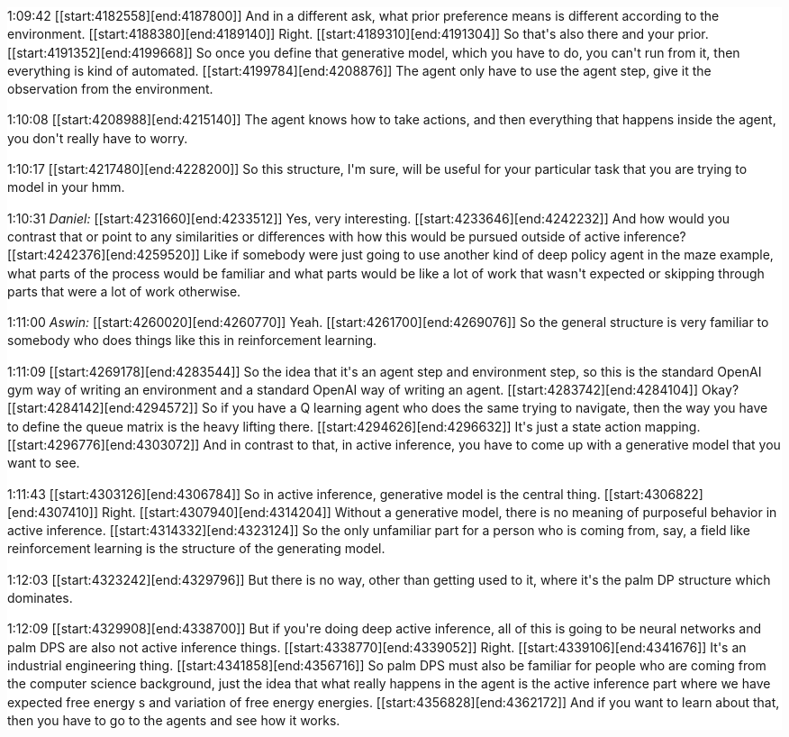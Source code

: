 1:09:42 [[start:4182558][end:4187800]] And in a different ask, what prior preference means is different according to the environment.
[[start:4188380][end:4189140]] Right.
[[start:4189310][end:4191304]] So that's also there and your prior.
[[start:4191352][end:4199668]] So once you define that generative model, which you have to do, you can't run from it, then everything is kind of automated.
[[start:4199784][end:4208876]] The agent only have to use the agent step, give it the observation from the environment.

1:10:08 [[start:4208988][end:4215140]] The agent knows how to take actions, and then everything that happens inside the agent, you don't really have to worry.

1:10:17 [[start:4217480][end:4228200]] So this structure, I'm sure, will be useful for your particular task that you are trying to model in your hmm.

1:10:31 _Daniel:_
[[start:4231660][end:4233512]] Yes, very interesting.
[[start:4233646][end:4242232]] And how would you contrast that or point to any similarities or differences with how this would be pursued outside of active inference?
[[start:4242376][end:4259520]] Like if somebody were just going to use another kind of deep policy agent in the maze example, what parts of the process would be familiar and what parts would be like a lot of work that wasn't expected or skipping through parts that were a lot of work otherwise.

1:11:00 _Aswin:_
[[start:4260020][end:4260770]] Yeah.
[[start:4261700][end:4269076]] So the general structure is very familiar to somebody who does things like this in reinforcement learning.

1:11:09 [[start:4269178][end:4283544]] So the idea that it's an agent step and environment step, so this is the standard OpenAI gym way of writing an environment and a standard OpenAI way of writing an agent.
[[start:4283742][end:4284104]] Okay?
[[start:4284142][end:4294572]] So if you have a Q learning agent who does the same trying to navigate, then the way you have to define the queue matrix is the heavy lifting there.
[[start:4294626][end:4296632]] It's just a state action mapping.
[[start:4296776][end:4303072]] And in contrast to that, in active inference, you have to come up with a generative model that you want to see.

1:11:43 [[start:4303126][end:4306784]] So in active inference, generative model is the central thing.
[[start:4306822][end:4307410]] Right.
[[start:4307940][end:4314204]] Without a generative model, there is no meaning of purposeful behavior in active inference.
[[start:4314332][end:4323124]] So the only unfamiliar part for a person who is coming from, say, a field like reinforcement learning is the structure of the generating model.

1:12:03 [[start:4323242][end:4329796]] But there is no way, other than getting used to it, where it's the palm DP structure which dominates.

1:12:09 [[start:4329908][end:4338700]] But if you're doing deep active inference, all of this is going to be neural networks and palm DPS are also not active inference things.
[[start:4338770][end:4339052]] Right.
[[start:4339106][end:4341676]] It's an industrial engineering thing.
[[start:4341858][end:4356716]] So palm DPS must also be familiar for people who are coming from the computer science background, just the idea that what really happens in the agent is the active inference part where we have expected free energy s and variation of free energy energies.
[[start:4356828][end:4362172]] And if you want to learn about that, then you have to go to the agents and see how it works.
